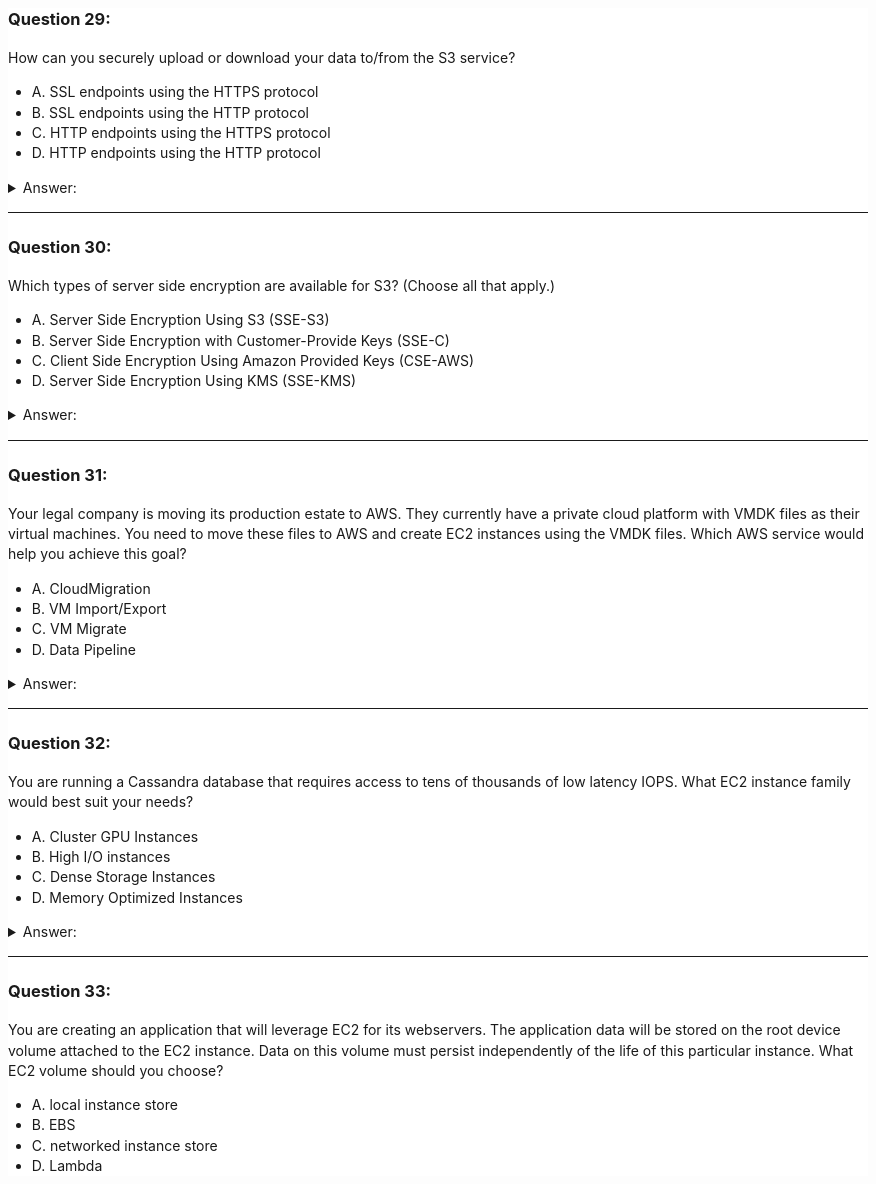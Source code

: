 ### Question 29:

How can you securely upload or download your data to/from the S3 service?

- A. SSL endpoints using the HTTPS protocol 
- B. SSL endpoints using the HTTP protocol 
- C. HTTP endpoints using the HTTPS protocol 
- D. HTTP endpoints using the HTTP protocol

<details><summary>Answer:</summary></details><hr>

### Question 30:

Which types of server side encryption are available for S3? (Choose all that apply.)

- A. Server Side Encryption Using S3 (SSE-S3) 
- B. Server Side Encryption with Customer-Provide Keys (SSE-C) 
- C. Client Side Encryption Using Amazon Provided Keys (CSE-AWS)
- D. Server Side Encryption Using KMS (SSE-KMS) 

<details><summary>Answer:</summary></details><hr>

### Question 31:

Your legal company is moving its production estate to AWS. They currently have a private cloud platform with VMDK files as their virtual machines. You need to move these files to AWS and create EC2 instances using the VMDK files. Which AWS service would help you achieve this goal?

- A. CloudMigration
- B. VM Import/Export 
- C. VM Migrate 
- D. Data Pipeline

<details><summary>Answer:</summary></details><hr>

### Question 32:

You are running a Cassandra database that requires access to tens of thousands of low latency IOPS. What EC2 instance family would best suit your needs?

- A. Cluster GPU Instances
- B. High I/O instances 
- C. Dense Storage Instances
- D. Memory Optimized Instances

<details><summary>Answer:</summary></details><hr>

### Question 33:

You are creating an application that will leverage EC2 for its webservers. The application data will be stored on the root device volume attached to the EC2 instance. Data on this volume must persist independently of the life of this particular instance. What EC2 volume should you choose?

- A. local instance store
- B. EBS 
- C. networked instance store
- D. Lambda
